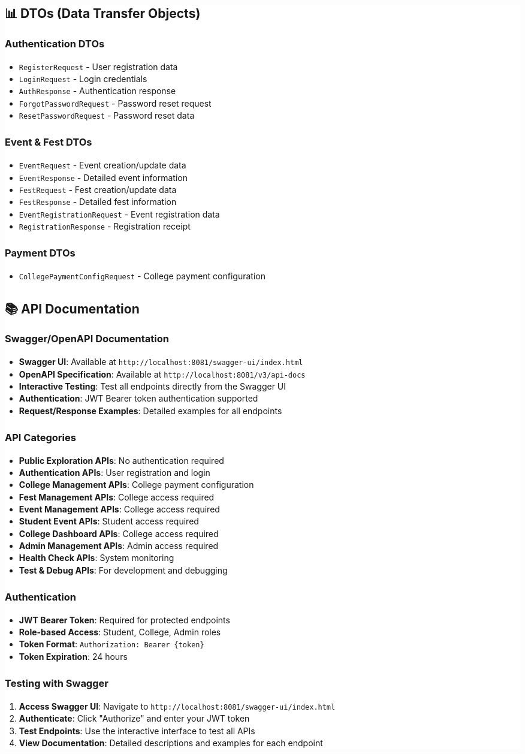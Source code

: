 ## 📊 **DTOs (Data Transfer Objects)**

### **Authentication DTOs**
- `RegisterRequest` - User registration data
- `LoginRequest` - Login credentials
- `AuthResponse` - Authentication response
- `ForgotPasswordRequest` - Password reset request
- `ResetPasswordRequest` - Password reset data

### **Event & Fest DTOs**
- `EventRequest` - Event creation/update data
- `EventResponse` - Detailed event information
- `FestRequest` - Fest creation/update data
- `FestResponse` - Detailed fest information
- `EventRegistrationRequest` - Event registration data
- `RegistrationResponse` - Registration receipt

### **Payment DTOs**
- `CollegePaymentConfigRequest` - College payment configuration

## 📚 **API Documentation**

### **Swagger/OpenAPI Documentation**
- **Swagger UI**: Available at `http://localhost:8081/swagger-ui/index.html`
- **OpenAPI Specification**: Available at `http://localhost:8081/v3/api-docs`
- **Interactive Testing**: Test all endpoints directly from the Swagger UI
- **Authentication**: JWT Bearer token authentication supported
- **Request/Response Examples**: Detailed examples for all endpoints

### **API Categories**
- **Public Exploration APIs**: No authentication required
- **Authentication APIs**: User registration and login
- **College Management APIs**: College payment configuration
- **Fest Management APIs**: College access required
- **Event Management APIs**: College access required
- **Student Event APIs**: Student access required
- **College Dashboard APIs**: College access required
- **Admin Management APIs**: Admin access required
- **Health Check APIs**: System monitoring
- **Test & Debug APIs**: For development and debugging

### **Authentication**
- **JWT Bearer Token**: Required for protected endpoints
- **Role-based Access**: Student, College, Admin roles
- **Token Format**: `Authorization: Bearer {token}`
- **Token Expiration**: 24 hours

### **Testing with Swagger**
1. **Access Swagger UI**: Navigate to `http://localhost:8081/swagger-ui/index.html`
2. **Authenticate**: Click "Authorize" and enter your JWT token
3. **Test Endpoints**: Use the interactive interface to test all APIs
4. **View Documentation**: Detailed descriptions and examples for each endpoint
